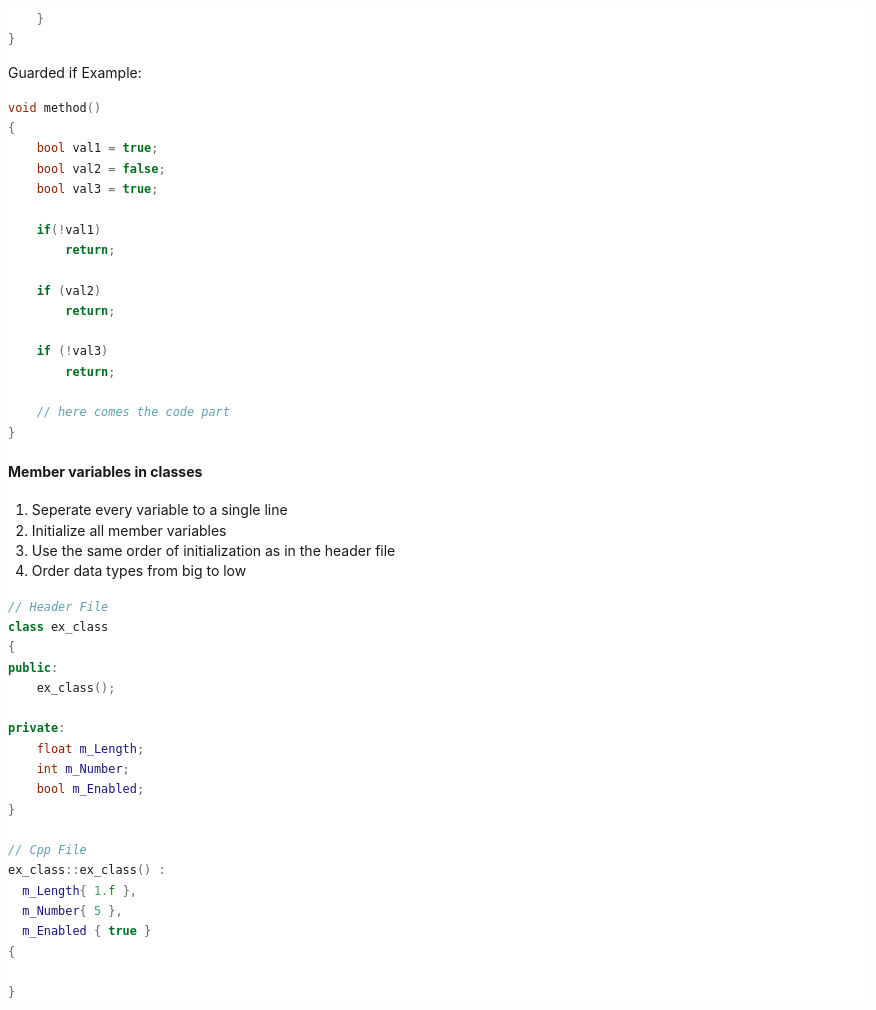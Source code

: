 ```c++
    }
}
```

Guarded if Example:

```c++
void method()
{
    bool val1 = true;
    bool val2 = false;
    bool val3 = true;

    if(!val1)
        return;

    if (val2)
        return;

    if (!val3)
        return;

    // here comes the code part
}
```

#### **Member variables in classes**

1. Seperate every variable to a single line
2. Initialize all member variables
3. Use the same order of initialization as in the header file
4. Order data types from big to low

```c++
// Header File
class ex_class
{
public:
    ex_class();

private:
    float m_Length;
    int m_Number;
    bool m_Enabled;
}

// Cpp File
ex_class::ex_class() :
  m_Length{ 1.f },
  m_Number{ 5 },
  m_Enabled { true }
{

}
```
